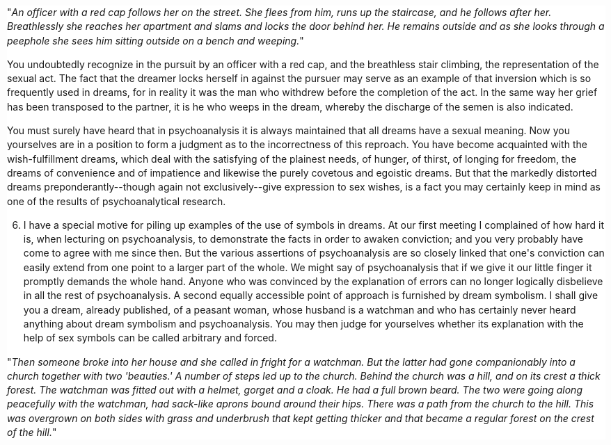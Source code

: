 "_An officer with a red cap follows her on the street. She flees from
him, runs up the staircase, and he follows after her. Breathlessly she
reaches her apartment and slams and locks the door behind her. He
remains outside and as she looks through a peephole she sees him sitting
outside on a bench and weeping._"

You undoubtedly recognize in the pursuit by an officer with a red cap,
and the breathless stair climbing, the representation of the sexual act.
The fact that the dreamer locks herself in against the pursuer may serve
as an example of that inversion which is so frequently used in dreams,
for in reality it was the man who withdrew before the completion of the
act. In the same way her grief has been transposed to the partner, it is
he who weeps in the dream, whereby the discharge of the semen is also
indicated.

You must surely have heard that in psychoanalysis it is always
maintained that all dreams have a sexual meaning. Now you yourselves are
in a position to form a judgment as to the incorrectness of this
reproach. You have become acquainted with the wish-fulfillment dreams,
which deal with the satisfying of the plainest needs, of hunger, of
thirst, of longing for freedom, the dreams of convenience and of
impatience and likewise the purely covetous and egoistic dreams. But
that the markedly distorted dreams preponderantly--though again not
exclusively--give expression to sex wishes, is a fact you may certainly
keep in mind as one of the results of psychoanalytical research.

6. I have a special motive for piling up examples of the use of symbols
in dreams. At our first meeting I complained of how hard it is, when
lecturing on psychoanalysis, to demonstrate the facts in order to awaken
conviction; and you very probably have come to agree with me since then.
But the various assertions of psychoanalysis are so closely linked that
one's conviction can easily extend from one point to a larger part of
the whole. We might say of psychoanalysis that if we give it our little
finger it promptly demands the whole hand. Anyone who was convinced by
the explanation of errors can no longer logically disbelieve in all the
rest of psychoanalysis. A second equally accessible point of approach is
furnished by dream symbolism. I shall give you a dream, already
published, of a peasant woman, whose husband is a watchman and who has
certainly never heard anything about dream symbolism and psychoanalysis.
You may then judge for yourselves whether its explanation with the help
of sex symbols can be called arbitrary and forced.

"_Then someone broke into her house and she called in fright for a
watchman. But the latter had gone companionably into a church together
with two 'beauties.' A number of steps led up to the church. Behind the
church was a hill, and on its crest a thick forest. The watchman was
fitted out with a helmet, gorget and a cloak. He had a full brown beard.
The two were going along peacefully with the watchman, had sack-like
aprons bound around their hips. There was a path from the church to the
hill. This was overgrown on both sides with grass and underbrush that
kept getting thicker and that became a regular forest on the crest of
the hill._"
